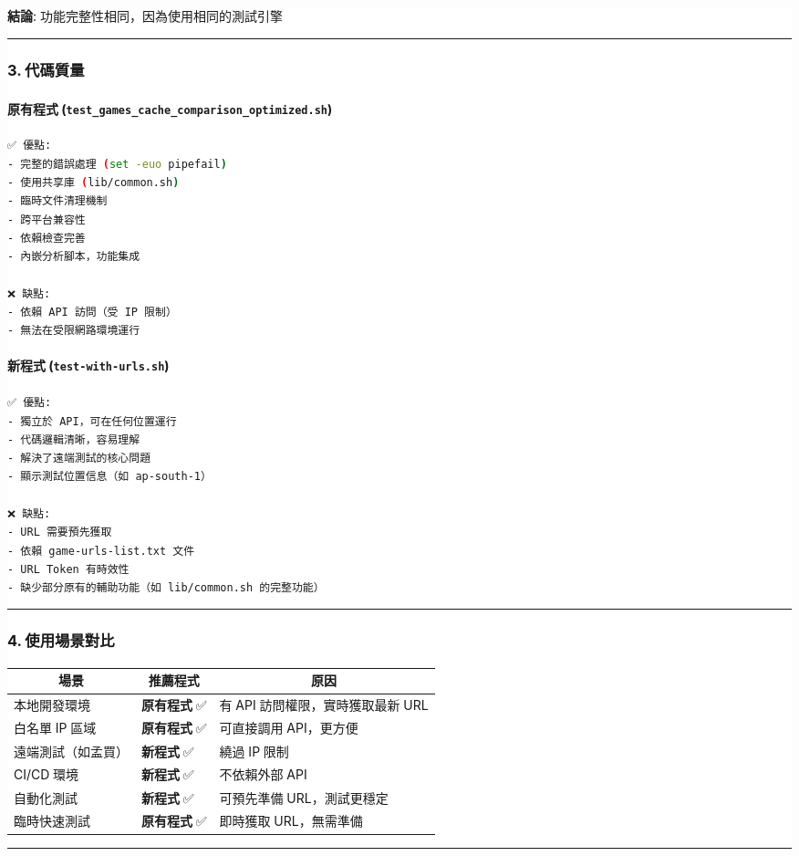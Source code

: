 **結論**: 功能完整性相同，因為使用相同的測試引擎

---

### 3. **代碼質量**

#### 原有程式 (`test_games_cache_comparison_optimized.sh`)
```bash
✅ 優點:
- 完整的錯誤處理 (set -euo pipefail)
- 使用共享庫 (lib/common.sh)
- 臨時文件清理機制
- 跨平台兼容性
- 依賴檢查完善
- 內嵌分析腳本，功能集成

❌ 缺點:
- 依賴 API 訪問（受 IP 限制）
- 無法在受限網路環境運行
```

#### 新程式 (`test-with-urls.sh`)
```bash
✅ 優點:
- 獨立於 API，可在任何位置運行
- 代碼邏輯清晰，容易理解
- 解決了遠端測試的核心問題
- 顯示測試位置信息（如 ap-south-1）

❌ 缺點:
- URL 需要預先獲取
- 依賴 game-urls-list.txt 文件
- URL Token 有時效性
- 缺少部分原有的輔助功能（如 lib/common.sh 的完整功能）
```

---

### 4. **使用場景對比**

| 場景 | 推薦程式 | 原因 |
|-----|---------|------|
| 本地開發環境 | **原有程式** ✅ | 有 API 訪問權限，實時獲取最新 URL |
| 白名單 IP 區域 | **原有程式** ✅ | 可直接調用 API，更方便 |
| 遠端測試（如孟買） | **新程式** ✅ | 繞過 IP 限制 |
| CI/CD 環境 | **新程式** ✅ | 不依賴外部 API |
| 自動化測試 | **新程式** ✅ | 可預先準備 URL，測試更穩定 |
| 臨時快速測試 | **原有程式** ✅ | 即時獲取 URL，無需準備 |

---